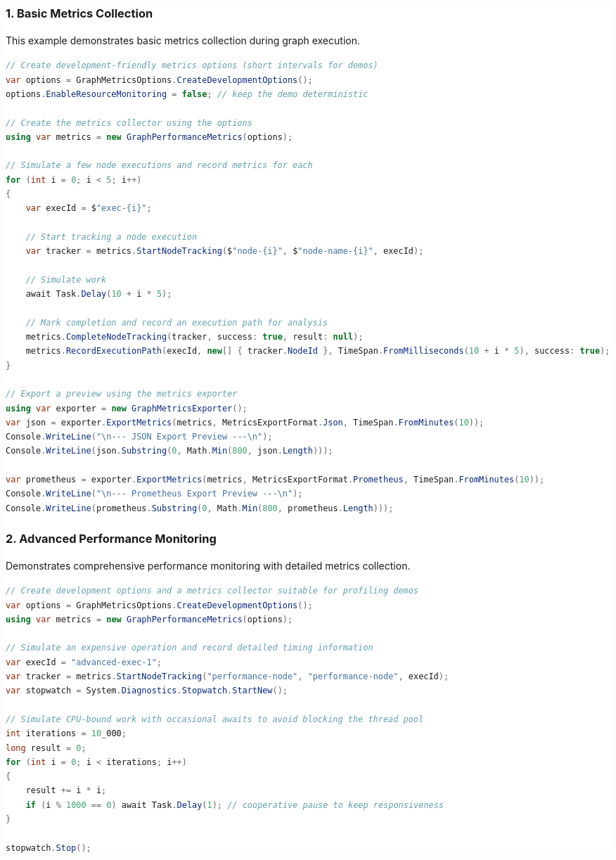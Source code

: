 ### 1. Basic Metrics Collection

This example demonstrates basic metrics collection during graph execution.

```csharp
// Create development-friendly metrics options (short intervals for demos)
var options = GraphMetricsOptions.CreateDevelopmentOptions();
options.EnableResourceMonitoring = false; // keep the demo deterministic

// Create the metrics collector using the options
using var metrics = new GraphPerformanceMetrics(options);

// Simulate a few node executions and record metrics for each
for (int i = 0; i < 5; i++)
{
    var execId = $"exec-{i}";

    // Start tracking a node execution
    var tracker = metrics.StartNodeTracking($"node-{i}", $"node-name-{i}", execId);

    // Simulate work
    await Task.Delay(10 + i * 5);

    // Mark completion and record an execution path for analysis
    metrics.CompleteNodeTracking(tracker, success: true, result: null);
    metrics.RecordExecutionPath(execId, new[] { tracker.NodeId }, TimeSpan.FromMilliseconds(10 + i * 5), success: true);
}

// Export a preview using the metrics exporter
using var exporter = new GraphMetricsExporter();
var json = exporter.ExportMetrics(metrics, MetricsExportFormat.Json, TimeSpan.FromMinutes(10));
Console.WriteLine("\n--- JSON Export Preview ---\n");
Console.WriteLine(json.Substring(0, Math.Min(800, json.Length)));

var prometheus = exporter.ExportMetrics(metrics, MetricsExportFormat.Prometheus, TimeSpan.FromMinutes(10));
Console.WriteLine("\n--- Prometheus Export Preview ---\n");
Console.WriteLine(prometheus.Substring(0, Math.Min(800, prometheus.Length)));
```

### 2. Advanced Performance Monitoring

Demonstrates comprehensive performance monitoring with detailed metrics collection.

```csharp
// Create development options and a metrics collector suitable for profiling demos
var options = GraphMetricsOptions.CreateDevelopmentOptions();
using var metrics = new GraphPerformanceMetrics(options);

// Simulate an expensive operation and record detailed timing information
var execId = "advanced-exec-1";
var tracker = metrics.StartNodeTracking("performance-node", "performance-node", execId);
var stopwatch = System.Diagnostics.Stopwatch.StartNew();

// Simulate CPU-bound work with occasional awaits to avoid blocking the thread pool
int iterations = 10_000;
long result = 0;
for (int i = 0; i < iterations; i++)
{
    result += i * i;
    if (i % 1000 == 0) await Task.Delay(1); // cooperative pause to keep responsiveness
}

stopwatch.Stop();
```